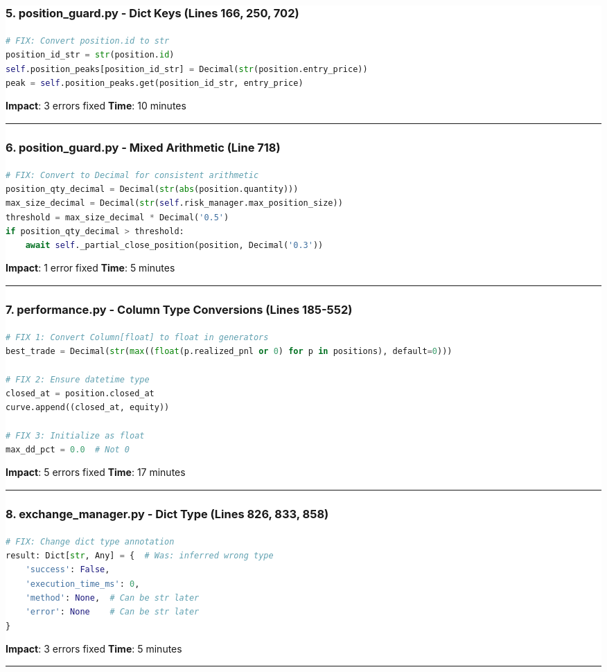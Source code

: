 
### 5. position_guard.py - Dict Keys (Lines 166, 250, 702)
```python
# FIX: Convert position.id to str
position_id_str = str(position.id)
self.position_peaks[position_id_str] = Decimal(str(position.entry_price))
peak = self.position_peaks.get(position_id_str, entry_price)
```
**Impact**: 3 errors fixed
**Time**: 10 minutes

---

### 6. position_guard.py - Mixed Arithmetic (Line 718)
```python
# FIX: Convert to Decimal for consistent arithmetic
position_qty_decimal = Decimal(str(abs(position.quantity)))
max_size_decimal = Decimal(str(self.risk_manager.max_position_size))
threshold = max_size_decimal * Decimal('0.5')
if position_qty_decimal > threshold:
    await self._partial_close_position(position, Decimal('0.3'))
```
**Impact**: 1 error fixed
**Time**: 5 minutes

---

### 7. performance.py - Column Type Conversions (Lines 185-552)
```python
# FIX 1: Convert Column[float] to float in generators
best_trade = Decimal(str(max((float(p.realized_pnl or 0) for p in positions), default=0)))

# FIX 2: Ensure datetime type
closed_at = position.closed_at
curve.append((closed_at, equity))

# FIX 3: Initialize as float
max_dd_pct = 0.0  # Not 0
```
**Impact**: 5 errors fixed
**Time**: 17 minutes

---

### 8. exchange_manager.py - Dict Type (Lines 826, 833, 858)
```python
# FIX: Change dict type annotation
result: Dict[str, Any] = {  # Was: inferred wrong type
    'success': False,
    'execution_time_ms': 0,
    'method': None,  # Can be str later
    'error': None    # Can be str later
}
```
**Impact**: 3 errors fixed
**Time**: 5 minutes

---